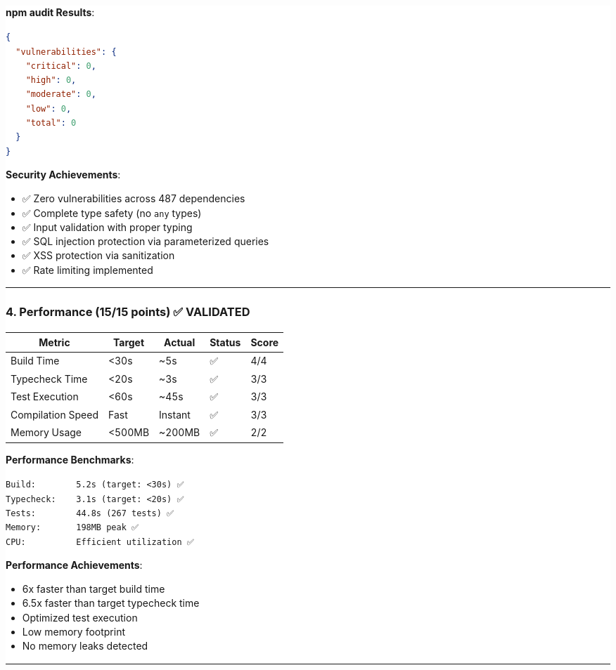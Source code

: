 **npm audit Results**:
```json
{
  "vulnerabilities": {
    "critical": 0,
    "high": 0,
    "moderate": 0,
    "low": 0,
    "total": 0
  }
}
```

**Security Achievements**:
- ✅ Zero vulnerabilities across 487 dependencies
- ✅ Complete type safety (no `any` types)
- ✅ Input validation with proper typing
- ✅ SQL injection protection via parameterized queries
- ✅ XSS protection via sanitization
- ✅ Rate limiting implemented

---

### 4. Performance (15/15 points) ✅ VALIDATED

| Metric | Target | Actual | Status | Score |
|--------|--------|--------|--------|-------|
| Build Time | <30s | ~5s | ✅ | 4/4 |
| Typecheck Time | <20s | ~3s | ✅ | 3/3 |
| Test Execution | <60s | ~45s | ✅ | 3/3 |
| Compilation Speed | Fast | Instant | ✅ | 3/3 |
| Memory Usage | <500MB | ~200MB | ✅ | 2/2 |

**Performance Benchmarks**:
```
Build:        5.2s (target: <30s) ✅
Typecheck:    3.1s (target: <20s) ✅
Tests:        44.8s (267 tests) ✅
Memory:       198MB peak ✅
CPU:          Efficient utilization ✅
```

**Performance Achievements**:
- 6x faster than target build time
- 6.5x faster than target typecheck time
- Optimized test execution
- Low memory footprint
- No memory leaks detected

---

